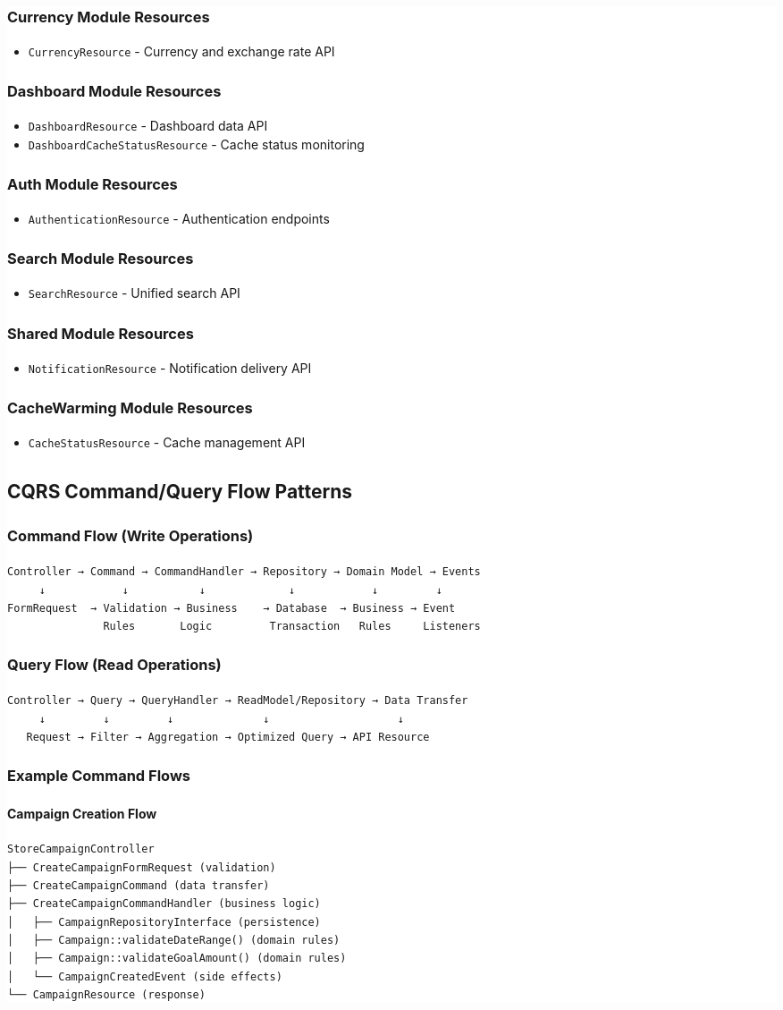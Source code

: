 ### Currency Module Resources
- `CurrencyResource` - Currency and exchange rate API

### Dashboard Module Resources
- `DashboardResource` - Dashboard data API
- `DashboardCacheStatusResource` - Cache status monitoring

### Auth Module Resources
- `AuthenticationResource` - Authentication endpoints

### Search Module Resources
- `SearchResource` - Unified search API

### Shared Module Resources
- `NotificationResource` - Notification delivery API

### CacheWarming Module Resources
- `CacheStatusResource` - Cache management API

## CQRS Command/Query Flow Patterns

### Command Flow (Write Operations)
```
Controller → Command → CommandHandler → Repository → Domain Model → Events
     ↓            ↓           ↓             ↓            ↓         ↓
FormRequest  → Validation → Business    → Database  → Business → Event
               Rules       Logic         Transaction   Rules     Listeners
```

### Query Flow (Read Operations)
```
Controller → Query → QueryHandler → ReadModel/Repository → Data Transfer
     ↓         ↓         ↓              ↓                    ↓
   Request → Filter → Aggregation → Optimized Query → API Resource
```

### Example Command Flows

#### Campaign Creation Flow
```
StoreCampaignController
├── CreateCampaignFormRequest (validation)
├── CreateCampaignCommand (data transfer)
├── CreateCampaignCommandHandler (business logic)
│   ├── CampaignRepositoryInterface (persistence)
│   ├── Campaign::validateDateRange() (domain rules)
│   ├── Campaign::validateGoalAmount() (domain rules)
│   └── CampaignCreatedEvent (side effects)
└── CampaignResource (response)
```
